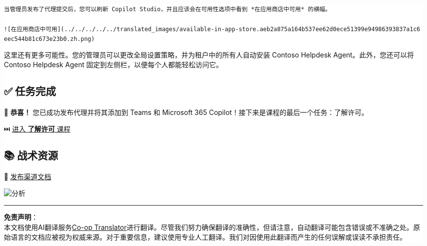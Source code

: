     当管理员发布了代理提交后，您可以刷新 Copilot Studio，并且应该会在可用性选项中看到 *在应用商店中可用* 的横幅。

    ![在应用商店中可用](../../../../../translated_images/available-in-app-store.aeb2a875a164b537ee62d0ece51399e94986393837a1c6eec544b81c673e23b0.zh.png)

这里还有更多可能性。您的管理员可以更改全局设置策略，并为租户中的所有人自动安装 Contoso Helpdesk Agent。此外，您还可以将 Contoso Helpdesk Agent 固定到左侧栏，以便每个人都能轻松访问它。

## ✅ 任务完成

🎉 **恭喜！** 您已成功发布代理并将其添加到 Teams 和 Microsoft 365 Copilot！接下来是课程的最后一个任务：了解许可。

⏭️ [进入 **了解许可** 课程](../12-understanding-licensing/README.md)

## 📚 战术资源

🔗 [发布渠道文档](https://learn.microsoft.com/microsoft-copilot-studio/publication-fundamentals-publish-channels)

<img src="https://m365-visitor-stats.azurewebsites.net/agent-academy/recruit/11-publish-your-agent" alt="分析" />

---

**免责声明**：  
本文档使用AI翻译服务[Co-op Translator](https://github.com/Azure/co-op-translator)进行翻译。尽管我们努力确保翻译的准确性，但请注意，自动翻译可能包含错误或不准确之处。原始语言的文档应被视为权威来源。对于重要信息，建议使用专业人工翻译。我们对因使用此翻译而产生的任何误解或误读不承担责任。